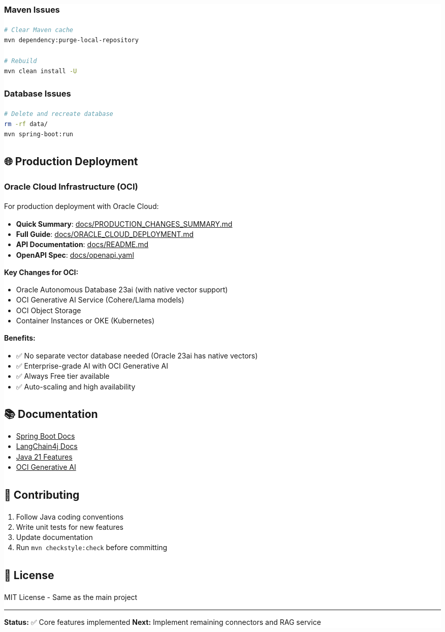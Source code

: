 ### Maven Issues
```bash
# Clear Maven cache
mvn dependency:purge-local-repository

# Rebuild
mvn clean install -U
```

### Database Issues
```bash
# Delete and recreate database
rm -rf data/
mvn spring-boot:run
```

## 🌐 Production Deployment

### Oracle Cloud Infrastructure (OCI)

For production deployment with Oracle Cloud:

- **Quick Summary**: [docs/PRODUCTION_CHANGES_SUMMARY.md](docs/PRODUCTION_CHANGES_SUMMARY.md)
- **Full Guide**: [docs/ORACLE_CLOUD_DEPLOYMENT.md](docs/ORACLE_CLOUD_DEPLOYMENT.md)
- **API Documentation**: [docs/README.md](docs/README.md)
- **OpenAPI Spec**: [docs/openapi.yaml](docs/openapi.yaml)

**Key Changes for OCI:**
- Oracle Autonomous Database 23ai (with native vector support)
- OCI Generative AI Service (Cohere/Llama models)
- OCI Object Storage
- Container Instances or OKE (Kubernetes)

**Benefits:**
- ✅ No separate vector database needed (Oracle 23ai has native vectors)
- ✅ Enterprise-grade AI with OCI Generative AI
- ✅ Always Free tier available
- ✅ Auto-scaling and high availability

## 📚 Documentation

- [Spring Boot Docs](https://spring.io/projects/spring-boot)
- [LangChain4j Docs](https://docs.langchain4j.dev/)
- [Java 21 Features](https://openjdk.org/projects/jdk/21/)
- [OCI Generative AI](https://docs.oracle.com/iaas/Content/generative-ai/)

## 🤝 Contributing

1. Follow Java coding conventions
2. Write unit tests for new features
3. Update documentation
4. Run `mvn checkstyle:check` before committing

## 📄 License

MIT License - Same as the main project

---

**Status:** ✅ Core features implemented
**Next:** Implement remaining connectors and RAG service
